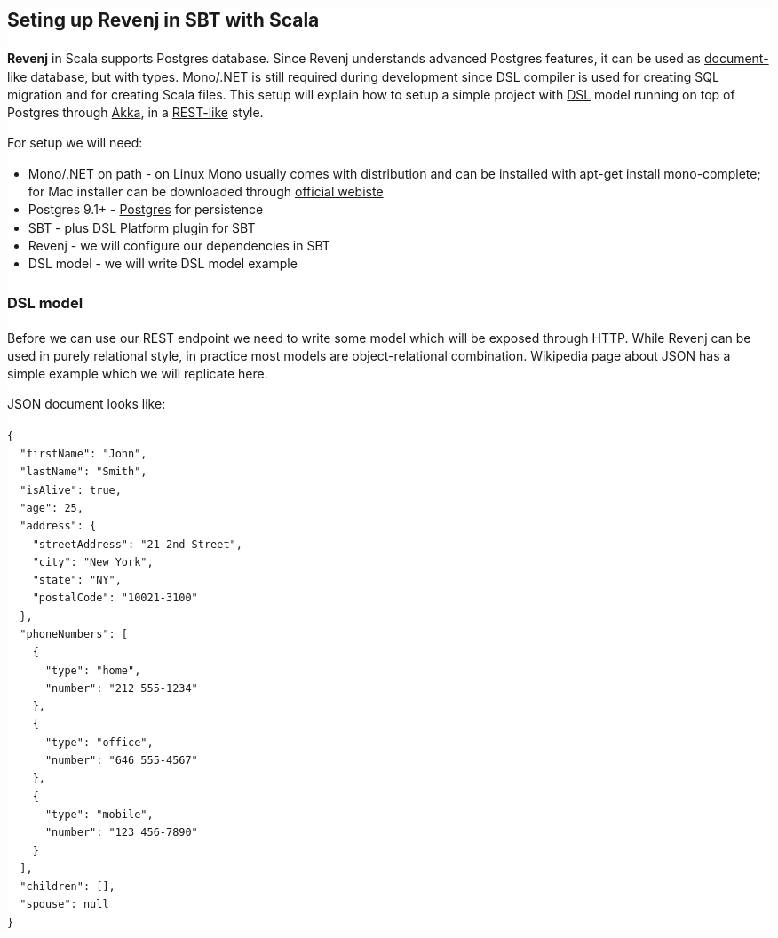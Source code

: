## Seting up Revenj in SBT with Scala

**Revenj** in Scala supports Postgres database. 
Since Revenj understands advanced Postgres features, it can be used as [document-like database](https://en.wikipedia.org/wiki/Object-relational_database), but with types.
Mono/.NET is still required during development since DSL compiler is used for creating SQL migration and for creating Scala files.
This setup will explain how to setup a simple project with [DSL](http://c2.com/cgi/wiki?DomainSpecificLanguage) model running on top of Postgres through [Akka](http://akka.io), in a [REST-like](http://c2.com/cgi/wiki?RestArchitecturalStyle) style.

For setup we will need:

 * Mono/.NET on path - on Linux Mono usually comes with distribution and can be installed with apt-get install mono-complete; for Mac installer can be downloaded through [official webiste](http://www.mono-project.com/download/)
 * Postgres 9.1+ - [Postgres](http://www.postgresql.org/) for persistence
 * SBT - plus DSL Platform plugin for SBT
 * Revenj - we will configure our dependencies in SBT
 * DSL model - we will write DSL model example

### DSL model

Before we can use our REST endpoint we need to write some model which will be exposed through HTTP. While Revenj can be used in purely relational style, in practice most models are object-relational combination. [Wikipedia](https://en.wikipedia.org/wiki/JSON) page about JSON has a simple example which we will replicate here.

JSON document looks like:

    {
      "firstName": "John",
      "lastName": "Smith",
      "isAlive": true,
      "age": 25,
      "address": {
        "streetAddress": "21 2nd Street",
        "city": "New York",
        "state": "NY",
        "postalCode": "10021-3100"
      },
      "phoneNumbers": [
        {
          "type": "home",
          "number": "212 555-1234"
        },
        {
          "type": "office",
          "number": "646 555-4567"
        },
        {
          "type": "mobile",
          "number": "123 456-7890"
        }
      ],
      "children": [],
      "spouse": null
    }
    